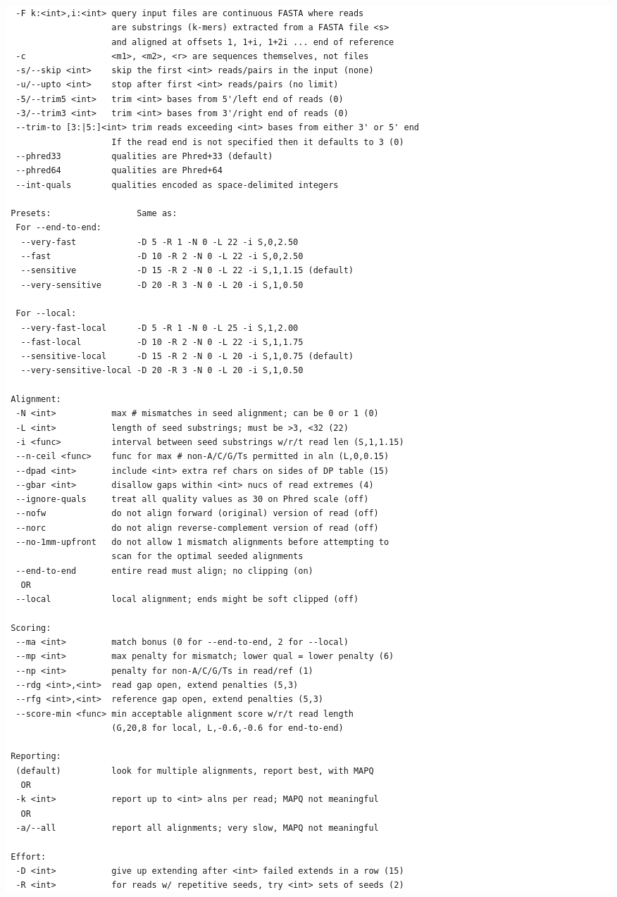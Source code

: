 ```
  -F k:<int>,i:<int> query input files are continuous FASTA where reads
                     are substrings (k-mers) extracted from a FASTA file <s>
                     and aligned at offsets 1, 1+i, 1+2i ... end of reference
  -c                 <m1>, <m2>, <r> are sequences themselves, not files
  -s/--skip <int>    skip the first <int> reads/pairs in the input (none)
  -u/--upto <int>    stop after first <int> reads/pairs (no limit)
  -5/--trim5 <int>   trim <int> bases from 5'/left end of reads (0)
  -3/--trim3 <int>   trim <int> bases from 3'/right end of reads (0)
  --trim-to [3:|5:]<int> trim reads exceeding <int> bases from either 3' or 5' end
                     If the read end is not specified then it defaults to 3 (0)
  --phred33          qualities are Phred+33 (default)
  --phred64          qualities are Phred+64
  --int-quals        qualities encoded as space-delimited integers

 Presets:                 Same as:
  For --end-to-end:
   --very-fast            -D 5 -R 1 -N 0 -L 22 -i S,0,2.50
   --fast                 -D 10 -R 2 -N 0 -L 22 -i S,0,2.50
   --sensitive            -D 15 -R 2 -N 0 -L 22 -i S,1,1.15 (default)
   --very-sensitive       -D 20 -R 3 -N 0 -L 20 -i S,1,0.50

  For --local:
   --very-fast-local      -D 5 -R 1 -N 0 -L 25 -i S,1,2.00
   --fast-local           -D 10 -R 2 -N 0 -L 22 -i S,1,1.75
   --sensitive-local      -D 15 -R 2 -N 0 -L 20 -i S,1,0.75 (default)
   --very-sensitive-local -D 20 -R 3 -N 0 -L 20 -i S,1,0.50

 Alignment:
  -N <int>           max # mismatches in seed alignment; can be 0 or 1 (0)
  -L <int>           length of seed substrings; must be >3, <32 (22)
  -i <func>          interval between seed substrings w/r/t read len (S,1,1.15)
  --n-ceil <func>    func for max # non-A/C/G/Ts permitted in aln (L,0,0.15)
  --dpad <int>       include <int> extra ref chars on sides of DP table (15)
  --gbar <int>       disallow gaps within <int> nucs of read extremes (4)
  --ignore-quals     treat all quality values as 30 on Phred scale (off)
  --nofw             do not align forward (original) version of read (off)
  --norc             do not align reverse-complement version of read (off)
  --no-1mm-upfront   do not allow 1 mismatch alignments before attempting to
                     scan for the optimal seeded alignments
  --end-to-end       entire read must align; no clipping (on)
   OR
  --local            local alignment; ends might be soft clipped (off)

 Scoring:
  --ma <int>         match bonus (0 for --end-to-end, 2 for --local) 
  --mp <int>         max penalty for mismatch; lower qual = lower penalty (6)
  --np <int>         penalty for non-A/C/G/Ts in read/ref (1)
  --rdg <int>,<int>  read gap open, extend penalties (5,3)
  --rfg <int>,<int>  reference gap open, extend penalties (5,3)
  --score-min <func> min acceptable alignment score w/r/t read length
                     (G,20,8 for local, L,-0.6,-0.6 for end-to-end)

 Reporting:
  (default)          look for multiple alignments, report best, with MAPQ
   OR
  -k <int>           report up to <int> alns per read; MAPQ not meaningful
   OR
  -a/--all           report all alignments; very slow, MAPQ not meaningful

 Effort:
  -D <int>           give up extending after <int> failed extends in a row (15)
  -R <int>           for reads w/ repetitive seeds, try <int> sets of seeds (2)

```